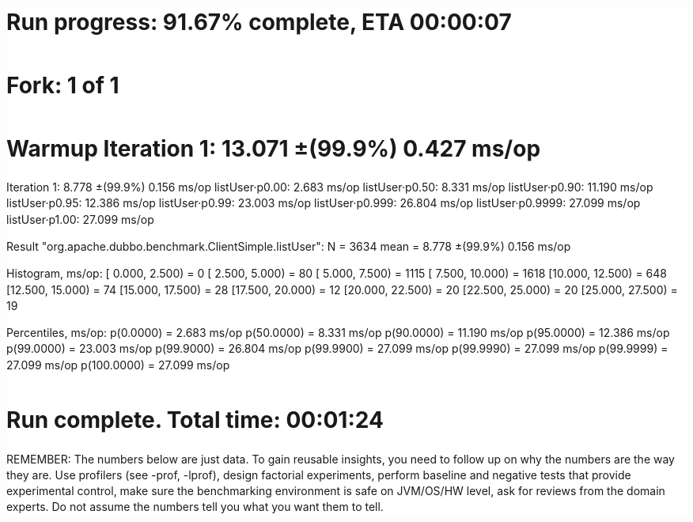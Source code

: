 # Run progress: 91.67% complete, ETA 00:00:07
# Fork: 1 of 1
# Warmup Iteration   1: 13.071 ±(99.9%) 0.427 ms/op
Iteration   1: 8.778 ±(99.9%) 0.156 ms/op
                 listUser·p0.00:   2.683 ms/op
                 listUser·p0.50:   8.331 ms/op
                 listUser·p0.90:   11.190 ms/op
                 listUser·p0.95:   12.386 ms/op
                 listUser·p0.99:   23.003 ms/op
                 listUser·p0.999:  26.804 ms/op
                 listUser·p0.9999: 27.099 ms/op
                 listUser·p1.00:   27.099 ms/op



Result "org.apache.dubbo.benchmark.ClientSimple.listUser":
  N = 3634
  mean =      8.778 ±(99.9%) 0.156 ms/op

  Histogram, ms/op:
    [ 0.000,  2.500) = 0 
    [ 2.500,  5.000) = 80 
    [ 5.000,  7.500) = 1115 
    [ 7.500, 10.000) = 1618 
    [10.000, 12.500) = 648 
    [12.500, 15.000) = 74 
    [15.000, 17.500) = 28 
    [17.500, 20.000) = 12 
    [20.000, 22.500) = 20 
    [22.500, 25.000) = 20 
    [25.000, 27.500) = 19 

  Percentiles, ms/op:
      p(0.0000) =      2.683 ms/op
     p(50.0000) =      8.331 ms/op
     p(90.0000) =     11.190 ms/op
     p(95.0000) =     12.386 ms/op
     p(99.0000) =     23.003 ms/op
     p(99.9000) =     26.804 ms/op
     p(99.9900) =     27.099 ms/op
     p(99.9990) =     27.099 ms/op
     p(99.9999) =     27.099 ms/op
    p(100.0000) =     27.099 ms/op


# Run complete. Total time: 00:01:24

REMEMBER: The numbers below are just data. To gain reusable insights, you need to follow up on
why the numbers are the way they are. Use profilers (see -prof, -lprof), design factorial
experiments, perform baseline and negative tests that provide experimental control, make sure
the benchmarking environment is safe on JVM/OS/HW level, ask for reviews from the domain experts.
Do not assume the numbers tell you what you want them to tell.
